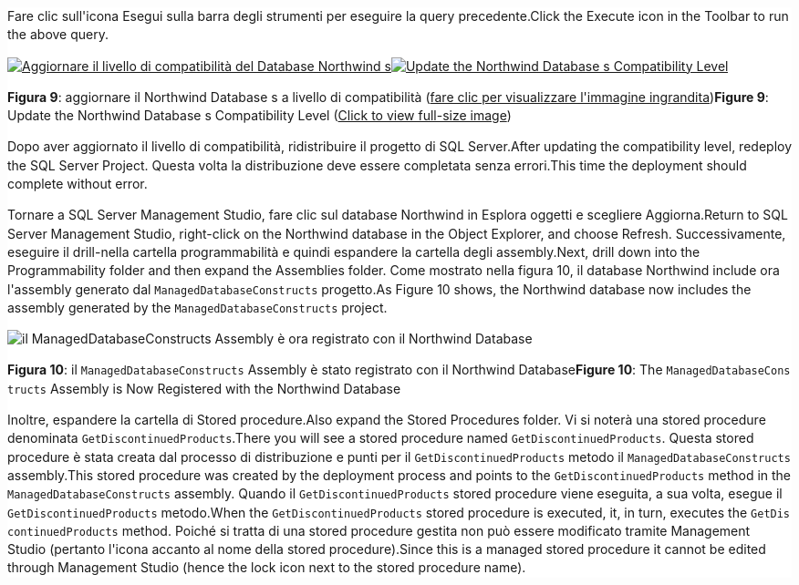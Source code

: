 <span data-ttu-id="a3480-245">Fare clic sull'icona Esegui sulla barra degli strumenti per eseguire la query precedente.</span><span class="sxs-lookup"><span data-stu-id="a3480-245">Click the Execute icon in the Toolbar to run the above query.</span></span>


<span data-ttu-id="a3480-246">[![Aggiornare il livello di compatibilità del Database Northwind s](creating-stored-procedures-and-user-defined-functions-with-managed-code-cs/_static/image16.png)](creating-stored-procedures-and-user-defined-functions-with-managed-code-cs/_static/image15.png)</span><span class="sxs-lookup"><span data-stu-id="a3480-246">[![Update the Northwind Database s Compatibility Level](creating-stored-procedures-and-user-defined-functions-with-managed-code-cs/_static/image16.png)](creating-stored-procedures-and-user-defined-functions-with-managed-code-cs/_static/image15.png)</span></span>

<span data-ttu-id="a3480-247">**Figura 9**: aggiornare il Northwind Database s a livello di compatibilità ([fare clic per visualizzare l'immagine ingrandita](creating-stored-procedures-and-user-defined-functions-with-managed-code-cs/_static/image17.png))</span><span class="sxs-lookup"><span data-stu-id="a3480-247">**Figure 9**: Update the Northwind Database s Compatibility Level ([Click to view full-size image](creating-stored-procedures-and-user-defined-functions-with-managed-code-cs/_static/image17.png))</span></span>


<span data-ttu-id="a3480-248">Dopo aver aggiornato il livello di compatibilità, ridistribuire il progetto di SQL Server.</span><span class="sxs-lookup"><span data-stu-id="a3480-248">After updating the compatibility level, redeploy the SQL Server Project.</span></span> <span data-ttu-id="a3480-249">Questa volta la distribuzione deve essere completata senza errori.</span><span class="sxs-lookup"><span data-stu-id="a3480-249">This time the deployment should complete without error.</span></span>

<span data-ttu-id="a3480-250">Tornare a SQL Server Management Studio, fare clic sul database Northwind in Esplora oggetti e scegliere Aggiorna.</span><span class="sxs-lookup"><span data-stu-id="a3480-250">Return to SQL Server Management Studio, right-click on the Northwind database in the Object Explorer, and choose Refresh.</span></span> <span data-ttu-id="a3480-251">Successivamente, eseguire il drill-nella cartella programmabilità e quindi espandere la cartella degli assembly.</span><span class="sxs-lookup"><span data-stu-id="a3480-251">Next, drill down into the Programmability folder and then expand the Assemblies folder.</span></span> <span data-ttu-id="a3480-252">Come mostrato nella figura 10, il database Northwind include ora l'assembly generato dal `ManagedDatabaseConstructs` progetto.</span><span class="sxs-lookup"><span data-stu-id="a3480-252">As Figure 10 shows, the Northwind database now includes the assembly generated by the `ManagedDatabaseConstructs` project.</span></span>


![il ManagedDatabaseConstructs Assembly è ora registrato con il Northwind Database](creating-stored-procedures-and-user-defined-functions-with-managed-code-cs/_static/image18.png)

<span data-ttu-id="a3480-254">**Figura 10**: il `ManagedDatabaseConstructs` Assembly è stato registrato con il Northwind Database</span><span class="sxs-lookup"><span data-stu-id="a3480-254">**Figure 10**: The `ManagedDatabaseConstructs` Assembly is Now Registered with the Northwind Database</span></span>


<span data-ttu-id="a3480-255">Inoltre, espandere la cartella di Stored procedure.</span><span class="sxs-lookup"><span data-stu-id="a3480-255">Also expand the Stored Procedures folder.</span></span> <span data-ttu-id="a3480-256">Vi si noterà una stored procedure denominata `GetDiscontinuedProducts`.</span><span class="sxs-lookup"><span data-stu-id="a3480-256">There you will see a stored procedure named `GetDiscontinuedProducts`.</span></span> <span data-ttu-id="a3480-257">Questa stored procedure è stata creata dal processo di distribuzione e punti per il `GetDiscontinuedProducts` metodo il `ManagedDatabaseConstructs` assembly.</span><span class="sxs-lookup"><span data-stu-id="a3480-257">This stored procedure was created by the deployment process and points to the `GetDiscontinuedProducts` method in the `ManagedDatabaseConstructs` assembly.</span></span> <span data-ttu-id="a3480-258">Quando il `GetDiscontinuedProducts` stored procedure viene eseguita, a sua volta, esegue il `GetDiscontinuedProducts` metodo.</span><span class="sxs-lookup"><span data-stu-id="a3480-258">When the `GetDiscontinuedProducts` stored procedure is executed, it, in turn, executes the `GetDiscontinuedProducts` method.</span></span> <span data-ttu-id="a3480-259">Poiché si tratta di una stored procedure gestita non può essere modificato tramite Management Studio (pertanto l'icona accanto al nome della stored procedure).</span><span class="sxs-lookup"><span data-stu-id="a3480-259">Since this is a managed stored procedure it cannot be edited through Management Studio (hence the lock icon next to the stored procedure name).</span></span>
